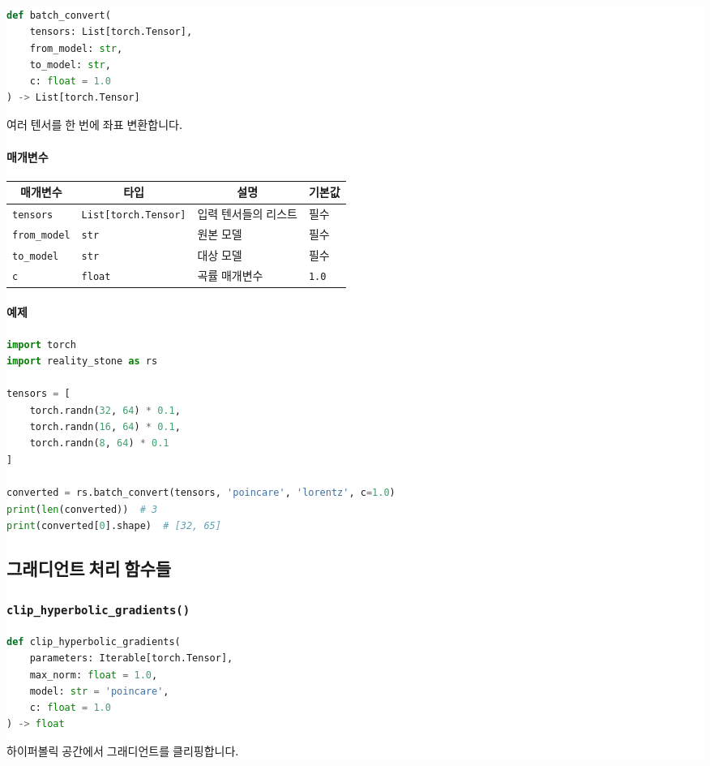 ```python
def batch_convert(
    tensors: List[torch.Tensor], 
    from_model: str, 
    to_model: str, 
    c: float = 1.0
) -> List[torch.Tensor]
```

여러 텐서를 한 번에 좌표 변환합니다.

#### 매개변수

| 매개변수 | 타입 | 설명 | 기본값 |
|----------|------|------|--------|
| `tensors` | `List[torch.Tensor]` | 입력 텐서들의 리스트 | 필수 |
| `from_model` | `str` | 원본 모델 | 필수 |
| `to_model` | `str` | 대상 모델 | 필수 |
| `c` | `float` | 곡률 매개변수 | `1.0` |

#### 예제

```python
import torch
import reality_stone as rs

tensors = [
    torch.randn(32, 64) * 0.1,
    torch.randn(16, 64) * 0.1,
    torch.randn(8, 64) * 0.1
]

converted = rs.batch_convert(tensors, 'poincare', 'lorentz', c=1.0)
print(len(converted))  # 3
print(converted[0].shape)  # [32, 65]
```

## 그래디언트 처리 함수들

### `clip_hyperbolic_gradients()`

```python
def clip_hyperbolic_gradients(
    parameters: Iterable[torch.Tensor], 
    max_norm: float = 1.0, 
    model: str = 'poincare',
    c: float = 1.0
) -> float
```

하이퍼볼릭 공간에서 그래디언트를 클리핑합니다.
